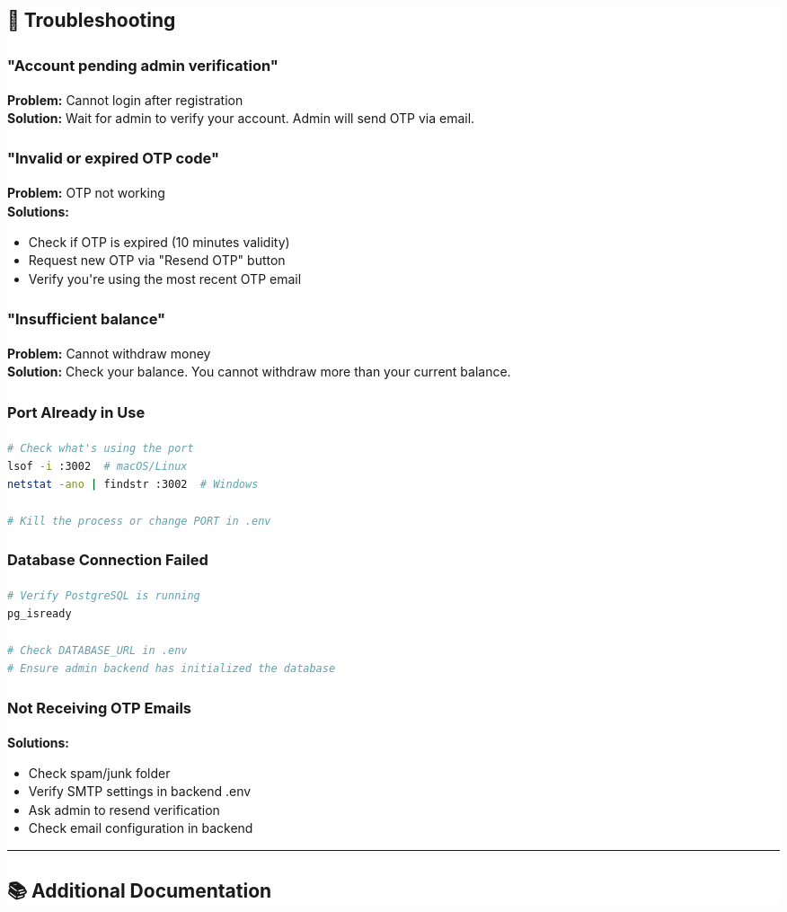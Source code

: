 
## 🐛 Troubleshooting

### "Account pending admin verification"

**Problem:** Cannot login after registration  
**Solution:** Wait for admin to verify your account. Admin will send OTP via email.

### "Invalid or expired OTP code"

**Problem:** OTP not working  
**Solutions:**
- Check if OTP is expired (10 minutes validity)
- Request new OTP via "Resend OTP" button
- Verify you're using the most recent OTP email

### "Insufficient balance"

**Problem:** Cannot withdraw money  
**Solution:** Check your balance. You cannot withdraw more than your current balance.

### Port Already in Use

```bash
# Check what's using the port
lsof -i :3002  # macOS/Linux
netstat -ano | findstr :3002  # Windows

# Kill the process or change PORT in .env
```

### Database Connection Failed

```bash
# Verify PostgreSQL is running
pg_isready

# Check DATABASE_URL in .env
# Ensure admin backend has initialized the database
```

### Not Receiving OTP Emails

**Solutions:**
- Check spam/junk folder
- Verify SMTP settings in backend .env
- Ask admin to resend verification
- Check email configuration in backend

---

## 📚 Additional Documentation
